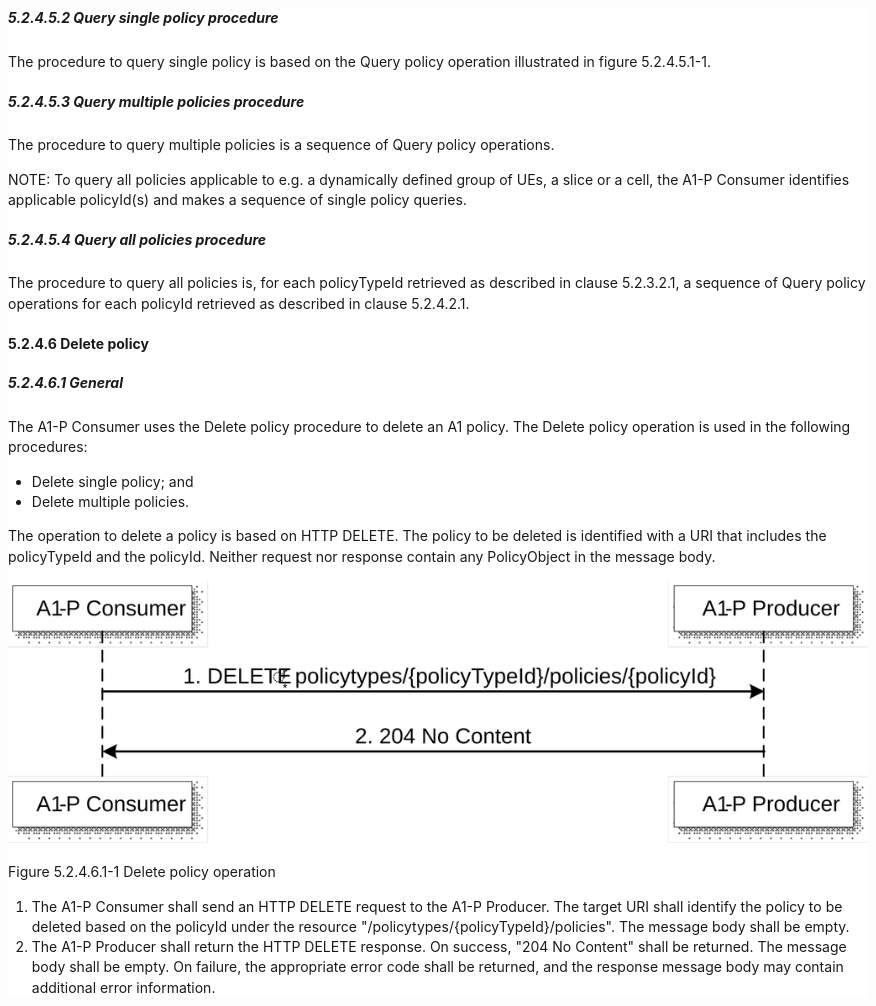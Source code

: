 ##### 5.2.4.5.2 Query single policy procedure

The procedure to query single policy is based on the Query policy operation illustrated in figure 5.2.4.5.1-1.

##### 5.2.4.5.3 Query multiple policies procedure

The procedure to query multiple policies is a sequence of Query policy operations.

NOTE: To query all policies applicable to e.g. a dynamically defined group of UEs, a slice or a cell, the A1-P Consumer identifies applicable policyId(s) and makes a sequence of single policy queries.

##### 5.2.4.5.4 Query all policies procedure

The procedure to query all policies is, for each policyTypeId retrieved as described in clause 5.2.3.2.1, a sequence of Query policy operations for each policyId retrieved as described in clause 5.2.4.2.1.

#### 5.2.4.6 Delete policy

##### 5.2.4.6.1 General

The A1-P Consumer uses the Delete policy procedure to delete an A1 policy. The Delete policy operation is used in the following procedures:

* Delete single policy; and
* Delete multiple policies.

The operation to delete a policy is based on HTTP DELETE. The policy to be deleted is identified with a URI that includes the policyTypeId and the policyId. Neither request nor response contain any PolicyObject in the message body.

![](../assets/images/481f8e0389f1.emf.png)

Figure 5.2.4.6.1-1 Delete policy operation

1. The A1-P Consumer shall send an HTTP DELETE request to the A1-P Producer. The target URI shall identify the policy to be deleted based on the policyId under the resource "/policytypes/{policyTypeId}/policies". The message body shall be empty.
2. The A1-P Producer shall return the HTTP DELETE response. On success, "204 No Content" shall be returned. The message body shall be empty. On failure, the appropriate error code shall be returned, and the response message body may contain additional error information.
